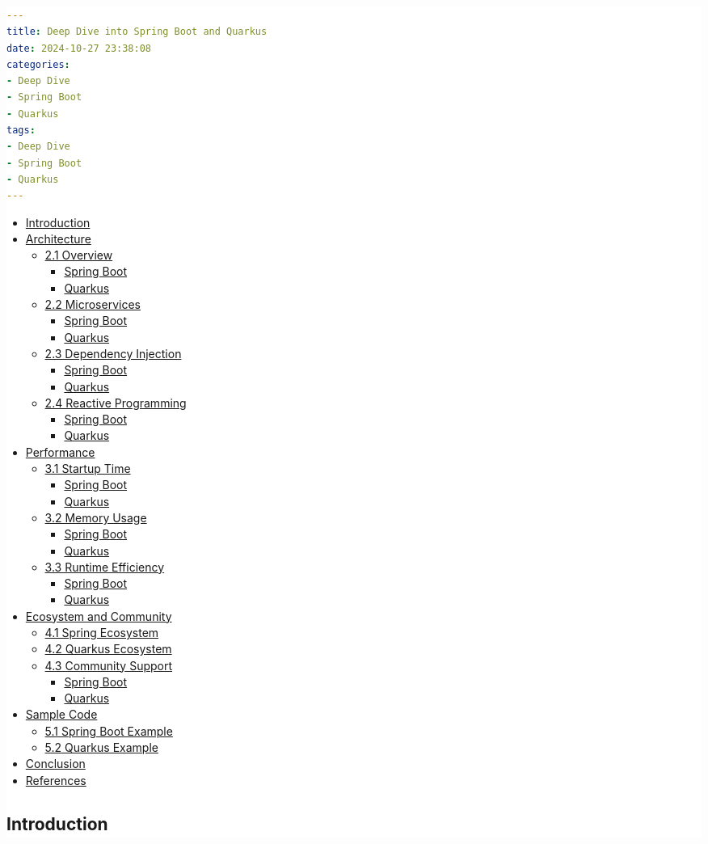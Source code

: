 ```yaml
---
title: Deep Dive into Spring Boot and Quarkus
date: 2024-10-27 23:38:08
categories:
- Deep Dive
- Spring Boot
- Quarkus
tags:
- Deep Dive
- Spring Boot
- Quarkus
---
```


- [Introduction](#introduction)
- [Architecture](#architecture)
  - [2.1 Overview](#21-overview)
    - [Spring Boot](#spring-boot)
    - [Quarkus](#quarkus)
  - [2.2 Microservices](#22-microservices)
    - [Spring Boot](#spring-boot-1)
    - [Quarkus](#quarkus-1)
  - [2.3 Dependency Injection](#23-dependency-injection)
    - [Spring Boot](#spring-boot-2)
    - [Quarkus](#quarkus-2)
  - [2.4 Reactive Programming](#24-reactive-programming)
    - [Spring Boot](#spring-boot-3)
    - [Quarkus](#quarkus-3)
- [Performance](#performance)
  - [3.1 Startup Time](#31-startup-time)
    - [Spring Boot](#spring-boot-4)
    - [Quarkus](#quarkus-4)
  - [3.2 Memory Usage](#32-memory-usage)
    - [Spring Boot](#spring-boot-5)
    - [Quarkus](#quarkus-5)
  - [3.3 Runtime Efficiency](#33-runtime-efficiency)
    - [Spring Boot](#spring-boot-6)
    - [Quarkus](#quarkus-6)
- [Ecosystem and Community](#ecosystem-and-community)
  - [4.1 Spring Ecosystem](#41-spring-ecosystem)
  - [4.2 Quarkus Ecosystem](#42-quarkus-ecosystem)
  - [4.3 Community Support](#43-community-support)
    - [Spring Boot](#spring-boot-7)
    - [Quarkus](#quarkus-7)
- [Sample Code](#sample-code)
  - [5.1 Spring Boot Example](#51-spring-boot-example)
  - [5.2 Quarkus Example](#52-quarkus-example)
- [Conclusion](#conclusion)
- [References](#references)

<a name="introduction"></a>
## Introduction
